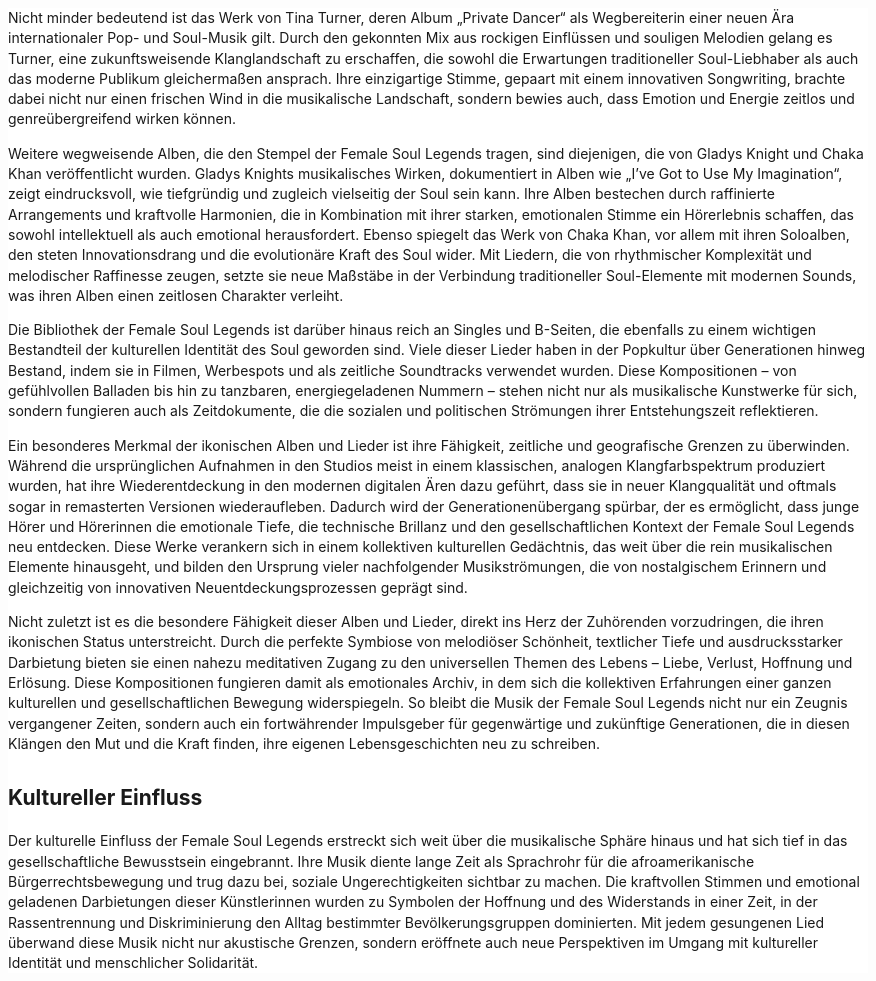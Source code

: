 Nicht minder bedeutend ist das Werk von Tina Turner, deren Album „Private Dancer“ als Wegbereiterin einer neuen Ära internationaler Pop- und Soul-Musik gilt. Durch den gekonnten Mix aus rockigen Einflüssen und souligen Melodien gelang es Turner, eine zukunftsweisende Klanglandschaft zu erschaffen, die sowohl die Erwartungen traditioneller Soul-Liebhaber als auch das moderne Publikum gleichermaßen ansprach. Ihre einzigartige Stimme, gepaart mit einem innovativen Songwriting, brachte dabei nicht nur einen frischen Wind in die musikalische Landschaft, sondern bewies auch, dass Emotion und Energie zeitlos und genreübergreifend wirken können.  

Weitere wegweisende Alben, die den Stempel der Female Soul Legends tragen, sind diejenigen, die von Gladys Knight und Chaka Khan veröffentlicht wurden. Gladys Knights musikalisches Wirken, dokumentiert in Alben wie „I’ve Got to Use My Imagination“, zeigt eindrucksvoll, wie tiefgründig und zugleich vielseitig der Soul sein kann. Ihre Alben bestechen durch raffinierte Arrangements und kraftvolle Harmonien, die in Kombination mit ihrer starken, emotionalen Stimme ein Hörerlebnis schaffen, das sowohl intellektuell als auch emotional herausfordert. Ebenso spiegelt das Werk von Chaka Khan, vor allem mit ihren Soloalben, den steten Innovationsdrang und die evolutionäre Kraft des Soul wider. Mit Liedern, die von rhythmischer Komplexität und melodischer Raffinesse zeugen, setzte sie neue Maßstäbe in der Verbindung traditioneller Soul-Elemente mit modernen Sounds, was ihren Alben einen zeitlosen Charakter verleiht.  

Die Bibliothek der Female Soul Legends ist darüber hinaus reich an Singles und B-Seiten, die ebenfalls zu einem wichtigen Bestandteil der kulturellen Identität des Soul geworden sind. Viele dieser Lieder haben in der Popkultur über Generationen hinweg Bestand, indem sie in Filmen, Werbespots und als zeitliche Soundtracks verwendet wurden. Diese Kompositionen – von gefühlvollen Balladen bis hin zu tanzbaren, energiegeladenen Nummern – stehen nicht nur als musikalische Kunstwerke für sich, sondern fungieren auch als Zeitdokumente, die die sozialen und politischen Strömungen ihrer Entstehungszeit reflektieren.  

Ein besonderes Merkmal der ikonischen Alben und Lieder ist ihre Fähigkeit, zeitliche und geografische Grenzen zu überwinden. Während die ursprünglichen Aufnahmen in den Studios meist in einem klassischen, analogen Klangfarbspektrum produziert wurden, hat ihre Wiederentdeckung in den modernen digitalen Ären dazu geführt, dass sie in neuer Klangqualität und oftmals sogar in remasterten Versionen wiederaufleben. Dadurch wird der Generationenübergang spürbar, der es ermöglicht, dass junge Hörer und Hörerinnen die emotionale Tiefe, die technische Brillanz und den gesellschaftlichen Kontext der Female Soul Legends neu entdecken. Diese Werke verankern sich in einem kollektiven kulturellen Gedächtnis, das weit über die rein musikalischen Elemente hinausgeht, und bilden den Ursprung vieler nachfolgender Musikströmungen, die von nostalgischem Erinnern und gleichzeitig von innovativen Neuentdeckungsprozessen geprägt sind.  

Nicht zuletzt ist es die besondere Fähigkeit dieser Alben und Lieder, direkt ins Herz der Zuhörenden vorzudringen, die ihren ikonischen Status unterstreicht. Durch die perfekte Symbiose von melodiöser Schönheit, textlicher Tiefe und ausdrucksstarker Darbietung bieten sie einen nahezu meditativen Zugang zu den universellen Themen des Lebens – Liebe, Verlust, Hoffnung und Erlösung. Diese Kompositionen fungieren damit als emotionales Archiv, in dem sich die kollektiven Erfahrungen einer ganzen kulturellen und gesellschaftlichen Bewegung widerspiegeln. So bleibt die Musik der Female Soul Legends nicht nur ein Zeugnis vergangener Zeiten, sondern auch ein fortwährender Impulsgeber für gegenwärtige und zukünftige Generationen, die in diesen Klängen den Mut und die Kraft finden, ihre eigenen Lebensgeschichten neu zu schreiben.


## Kultureller Einfluss

Der kulturelle Einfluss der Female Soul Legends erstreckt sich weit über die musikalische Sphäre hinaus und hat sich tief in das gesellschaftliche Bewusstsein eingebrannt. Ihre Musik diente lange Zeit als Sprachrohr für die afroamerikanische Bürgerrechtsbewegung und trug dazu bei, soziale Ungerechtigkeiten sichtbar zu machen. Die kraftvollen Stimmen und emotional geladenen Darbietungen dieser Künstlerinnen wurden zu Symbolen der Hoffnung und des Widerstands in einer Zeit, in der Rassentrennung und Diskriminierung den Alltag bestimmter Bevölkerungsgruppen dominierten. Mit jedem gesungenen Lied überwand diese Musik nicht nur akustische Grenzen, sondern eröffnete auch neue Perspektiven im Umgang mit kultureller Identität und menschlicher Solidarität.  
